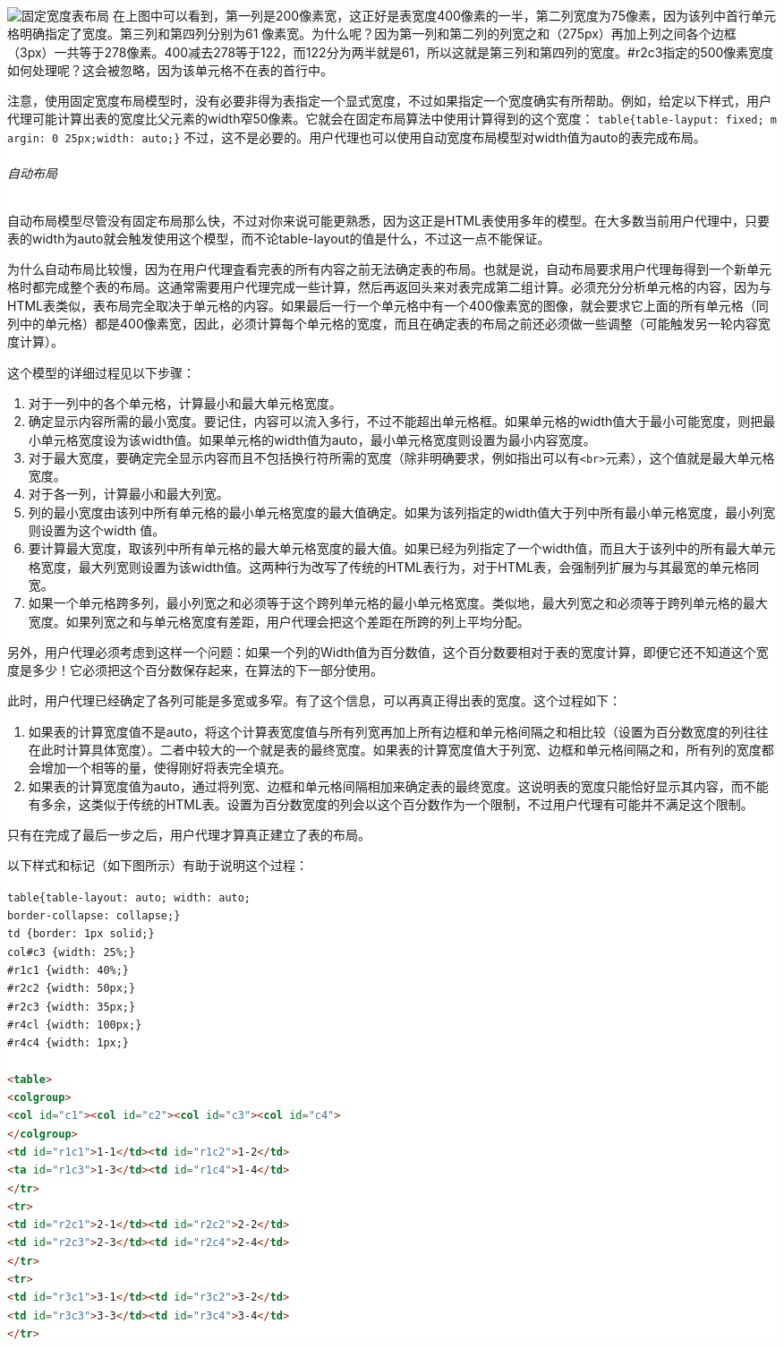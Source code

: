 ![固定宽度表布局](11.png)
在上图中可以看到，第一列是200像素宽，这正好是表宽度400像素的一半，第二列宽度为75像素，因为该列中首行单元格明确指定了宽度。第三列和第四列分别为61 像素宽。为什么呢？因为第一列和第二列的列宽之和（275px）再加上列之间各个边框（3px）一共等于278像素。400减去278等于122，而122分为两半就是61，所以这就是第三列和第四列的宽度。#r2c3指定的500像素宽度如何处理呢？这会被忽略，因为该单元格不在表的首行中。

注意，使用固定宽度布局模型时，没有必要非得为表指定一个显式宽度，不过如果指定一个宽度确实有所帮助。例如，给定以下样式，用户代理可能计算出表的宽度比父元素的width窄50像素。它就会在固定布局算法中使用计算得到的这个宽度：
`table{table-layput: fixed; margin: 0 25px;width: auto;}`
不过，这不是必要的。用户代理也可以使用自动宽度布局模型对width值为auto的表完成布局。

###### 自动布局
自动布局模型尽管没有固定布局那么快，不过对你来说可能更熟悉，因为这正是HTML表使用多年的模型。在大多数当前用户代理中，只要表的width为auto就会触发使用这个模型，而不论table-layout的值是什么，不过这一点不能保证。

为什么自动布局比较慢，因为在用户代理査看完表的所有内容之前无法确定表的布局。也就是说，自动布局要求用户代理毎得到一个新单元格时都完成整个表的布局。这通常需要用户代理完成一些计算，然后再返回头来对表完成第二组计算。必须充分分析单元格的内容，因为与HTML表类似，表布局完全取决于单元格的内容。如果最后一行一个单元格中有一个400像素宽的图像，就会要求它上面的所有单元格（同列中的单元格）都是400像素宽，因此，必须计算每个单元格的宽度，而且在确定表的布局之前还必须做一些调整（可能触发另一轮内容宽度计算）。

这个模型的详细过程见以下步骤：
1. 对于一列中的各个单元格，计算最小和最大单元格宽度。
  1. 确定显示内容所需的最小宽度。要记住，内容可以流入多行，不过不能超出单元格框。如果单元格的width值大于最小可能宽度，则把最小单元格宽度设为该width值。如果单元格的width值为auto，最小单元格宽度则设置为最小内容宽度。
  1. 对于最大宽度，要确定完全显示内容而且不包括换行符所需的宽度（除非明确要求，例如指出可以有`<br>`元素），这个值就是最大单元格宽度。
1. 对于各一列，计算最小和最大列宽。
  1. 列的最小宽度由该列中所有单元格的最小单元格宽度的最大值确定。如果为该列指定的width值大于列中所有最小单元格宽度，最小列宽则设置为这个width 值。
  1. 要计算最大宽度，取该列中所有单元格的最大单元格宽度的最大值。如果已经为列指定了一个width值，而且大于该列中的所有最大单元格宽度，最大列宽则设置为该width值。这两种行为改写了传统的HTML表行为，对于HTML表，会强制列扩展为与其最宽的单元格同宽。
1. 如果一个单元格跨多列，最小列宽之和必须等于这个跨列单元格的最小单元格宽度。类似地，最大列宽之和必须等于跨列单元格的最大宽度。如果列宽之和与单元格宽度有差距，用户代理会把这个差距在所跨的列上平均分配。

另外，用户代理必须考虑到这样一个问题：如果一个列的Width值为百分数值，这个百分数要相对于表的宽度计算，即便它还不知道这个宽度是多少！它必须把这个百分数保存起来，在算法的下一部分使用。

此时，用户代理已经确定了各列可能是多宽或多窄。有了这个信息，可以再真正得出表的宽度。这个过程如下：
1. 如果表的计算宽度值不是auto，将这个计算表宽度值与所有列宽再加上所有边框和单元格间隔之和相比较（设置为百分数宽度的列往往在此时计算具体宽度）。二者中较大的一个就是表的最终宽度。如果表的计算宽度值大于列宽、边框和单元格间隔之和，所有列的宽度都会增加一个相等的量，使得刚好将表完全填充。
1. 如果表的计算宽度值为auto，通过将列宽、边框和单元格间隔相加来确定表的最终宽度。这说明表的宽度只能恰好显示其内容，而不能有多余，这类似于传统的HTML表。设置为百分数宽度的列会以这个百分数作为一个限制，不过用户代理有可能并不满足这个限制。

只有在完成了最后一步之后，用户代理才算真正建立了表的布局。

以下样式和标记（如下图所示）有助于说明这个过程：
```html
table{table-layout: auto; width: auto;
border-collapse: collapse;}
td {border: 1px solid;}
col#c3 {width: 25%;}
#r1c1 {width: 40%;}
#r2c2 {width: 50px;}
#r2c3 {width: 35px;}
#r4cl {width: 100px;}
#r4c4 {width: 1px;}

<table>
<colgroup>
<col id="c1"><col id="c2"><col id="c3"><col id="c4">
</colgroup>
<td id="r1c1">1-1</td><td id="r1c2">1-2</td>
<ta id="r1c3">1-3</td><td id="r1c4">1-4</td>
</tr>
<tr>
<td id="r2c1">2-1</td><td id="r2c2">2-2</td>
<td id="r2c3">2-3</td><td id="r2c4">2-4</td>
</tr>
<tr>
<td id="r3c1">3-1</td><td id="r3c2">3-2</td>
<td id="r3c3">3-3</td><td id="r3c4">3-4</td>
</tr>
```
